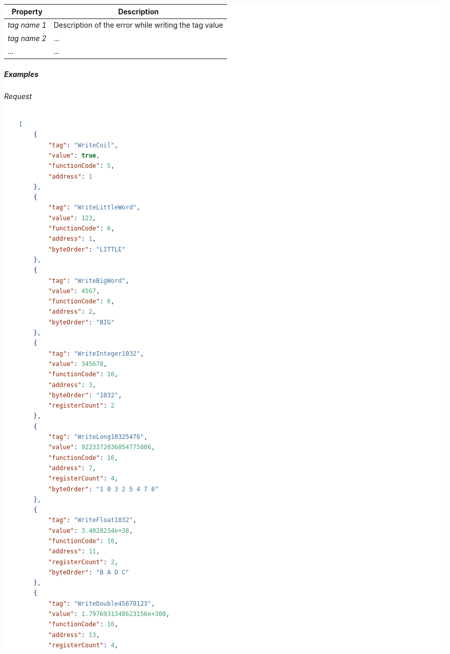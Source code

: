 | **Property**   | **Description**                                      |
|----------------|------------------------------------------------------|
| _tag name 1_   | Description of the error while writing the tag value |
| _tag name 2_   | ...                                                  |
| ...            | ...                                                  |


##### Examples

###### Request

```json
    [
        {
            "tag": "WriteCoil",
            "value": true,
            "functionCode": 5,
            "address": 1
        },
        {
            "tag": "WriteLittleWord",
            "value": 123,
            "functionCode": 6,
            "address": 1,
            "byteOrder": "LITTLE"
        },
        {
            "tag": "WriteBigWord",
            "value": 4567,
            "functionCode": 6,
            "address": 2,
            "byteOrder": "BIG"
        },
        {
            "tag": "WriteInteger1032",
            "value": 345678,
            "functionCode": 16,
            "address": 3,
            "byteOrder": "1032",
            "registerCount": 2
        },
        {
            "tag": "WriteLong10325476",
            "value": 9223372036854775806,
            "functionCode": 16,
            "address": 7,
            "registerCount": 4,
            "byteOrder": "1 0 3 2 5 4 7 6"
        },
        {
            "tag": "WriteFloat1032",
            "value": 3.4028234e+38,
            "functionCode": 16,
            "address": 11,
            "registerCount": 2,
            "byteOrder": "B A D C"
        },
        {
            "tag": "WriteDouble45670123",
            "value": 1.7976931348623156e+308,
            "functionCode": 16,
            "address": 13,
            "registerCount": 4,
```